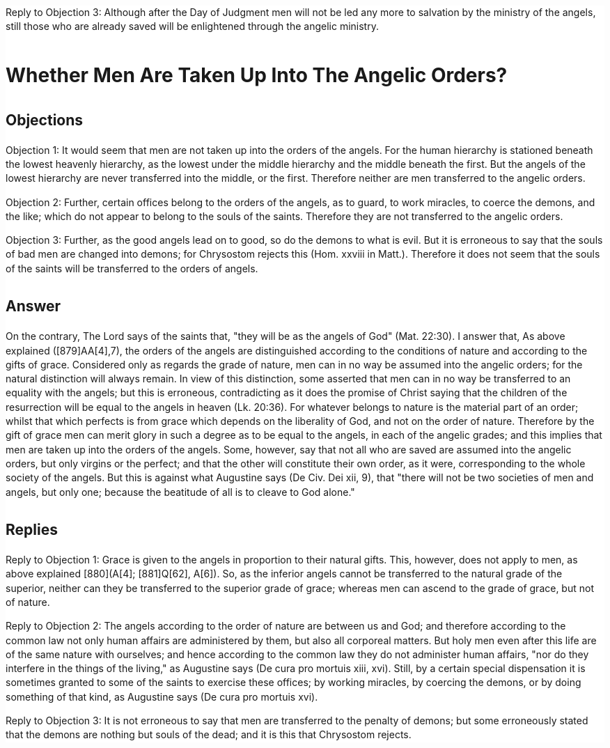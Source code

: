 Reply to Objection 3: Although after the Day of Judgment men will not be led any more to salvation by the ministry of the angels, still those who are already saved will be enlightened through the angelic ministry.
# Whether Men Are Taken Up Into The Angelic Orders?

## Objections

Objection 1: It would seem that men are not taken up into the orders of the angels. For the human hierarchy is stationed beneath the lowest heavenly hierarchy, as the lowest under the middle hierarchy and the middle beneath the first. But the angels of the lowest hierarchy are never transferred into the middle, or the first. Therefore neither are men transferred to the angelic orders.

Objection 2: Further, certain offices belong to the orders of the angels, as to guard, to work miracles, to coerce the demons, and the like; which do not appear to belong to the souls of the saints. Therefore they are not transferred to the angelic orders.

Objection 3: Further, as the good angels lead on to good, so do the demons to what is evil. But it is erroneous to say that the souls of bad men are changed into demons; for Chrysostom rejects this (Hom. xxviii in Matt.). Therefore it does not seem that the souls of the saints will be transferred to the orders of angels.

## Answer

On the contrary, The Lord says of the saints that, "they will be as the angels of God" (Mat. 22:30). I answer that, As above explained ([879]AA[4],7), the orders of the angels are distinguished according to the conditions of nature and according to the gifts of grace. Considered only as regards the grade of nature, men can in no way be assumed into the angelic orders; for the natural distinction will always remain. In view of this distinction, some asserted that men can in no way be transferred to an equality with the angels; but this is erroneous, contradicting as it does the promise of Christ saying that the children of the resurrection will be equal to the angels in heaven (Lk. 20:36). For whatever belongs to nature is the material part of an order; whilst that which perfects is from grace which depends on the liberality of God, and not on the order of nature. Therefore by the gift of grace men can merit glory in such a degree as to be equal to the angels, in each of the angelic grades; and this implies that men are taken up into the orders of the angels. Some, however, say that not all who are saved are assumed into the angelic orders, but only virgins or the perfect; and that the other will constitute their own order, as it were, corresponding to the whole society of the angels. But this is against what Augustine says (De Civ. Dei xii, 9), that "there will not be two societies of men and angels, but only one; because the beatitude of all is to cleave to God alone."



## Replies

Reply to Objection 1: Grace is given to the angels in proportion to their natural gifts. This, however, does not apply to men, as above explained [880](A[4]; [881]Q[62], A[6]). So, as the inferior angels cannot be transferred to the natural grade of the superior, neither can they be transferred to the superior grade of grace; whereas men can ascend to the grade of grace, but not of nature.

Reply to Objection 2: The angels according to the order of nature are between us and God; and therefore according to the common law not only human affairs are administered by them, but also all corporeal matters. But holy men even after this life are of the same nature with ourselves; and hence according to the common law they do not administer human affairs, "nor do they interfere in the things of the living," as Augustine says (De cura pro mortuis xiii, xvi). Still, by a certain special dispensation it is sometimes granted to some of the saints to exercise these offices; by working miracles, by coercing the demons, or by doing something of that kind, as Augustine says (De cura pro mortuis xvi).

Reply to Objection 3: It is not erroneous to say that men are transferred to the penalty of demons; but some erroneously stated that the demons are nothing but souls of the dead; and it is this that Chrysostom rejects.
